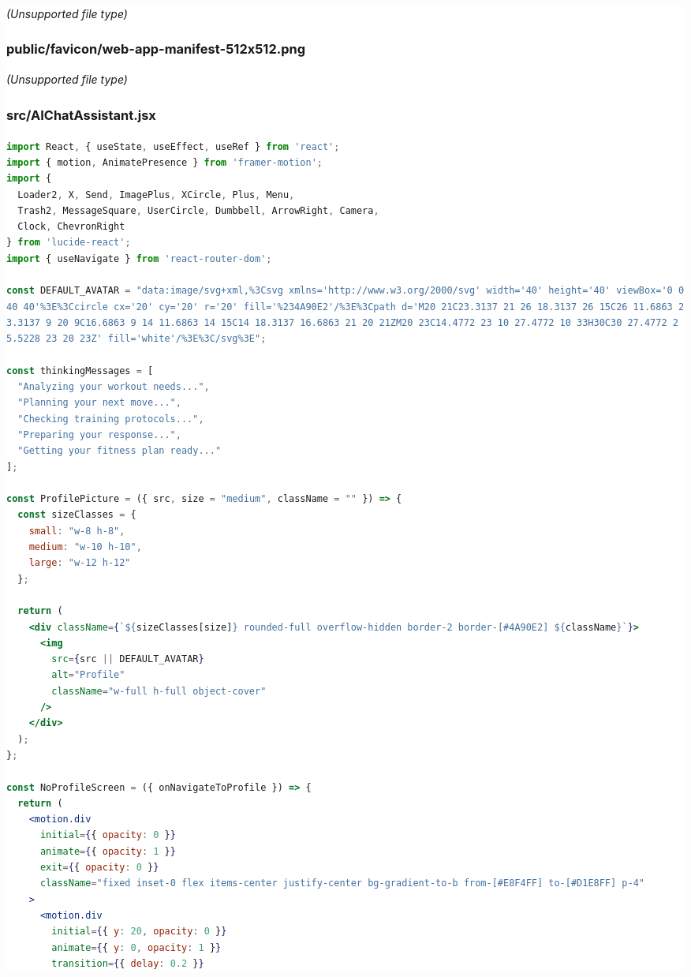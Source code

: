 *(Unsupported file type)*

### public/favicon/web-app-manifest-512x512.png

*(Unsupported file type)*

### src/AIChatAssistant.jsx

```jsx
import React, { useState, useEffect, useRef } from 'react';
import { motion, AnimatePresence } from 'framer-motion';
import {
  Loader2, X, Send, ImagePlus, XCircle, Plus, Menu,
  Trash2, MessageSquare, UserCircle, Dumbbell, ArrowRight, Camera,
  Clock, ChevronRight
} from 'lucide-react';
import { useNavigate } from 'react-router-dom';

const DEFAULT_AVATAR = "data:image/svg+xml,%3Csvg xmlns='http://www.w3.org/2000/svg' width='40' height='40' viewBox='0 0 40 40'%3E%3Ccircle cx='20' cy='20' r='20' fill='%234A90E2'/%3E%3Cpath d='M20 21C23.3137 21 26 18.3137 26 15C26 11.6863 23.3137 9 20 9C16.6863 9 14 11.6863 14 15C14 18.3137 16.6863 21 20 21ZM20 23C14.4772 23 10 27.4772 10 33H30C30 27.4772 25.5228 23 20 23Z' fill='white'/%3E%3C/svg%3E";

const thinkingMessages = [
  "Analyzing your workout needs...",
  "Planning your next move...",
  "Checking training protocols...",
  "Preparing your response...",
  "Getting your fitness plan ready..."
];

const ProfilePicture = ({ src, size = "medium", className = "" }) => {
  const sizeClasses = {
    small: "w-8 h-8",
    medium: "w-10 h-10",
    large: "w-12 h-12"
  };

  return (
    <div className={`${sizeClasses[size]} rounded-full overflow-hidden border-2 border-[#4A90E2] ${className}`}>
      <img
        src={src || DEFAULT_AVATAR}
        alt="Profile"
        className="w-full h-full object-cover"
      />
    </div>
  );
};

const NoProfileScreen = ({ onNavigateToProfile }) => {
  return (
    <motion.div
      initial={{ opacity: 0 }}
      animate={{ opacity: 1 }}
      exit={{ opacity: 0 }}
      className="fixed inset-0 flex items-center justify-center bg-gradient-to-b from-[#E8F4FF] to-[#D1E8FF] p-4"
    >
      <motion.div
        initial={{ y: 20, opacity: 0 }}
        animate={{ y: 0, opacity: 1 }}
        transition={{ delay: 0.2 }}
```